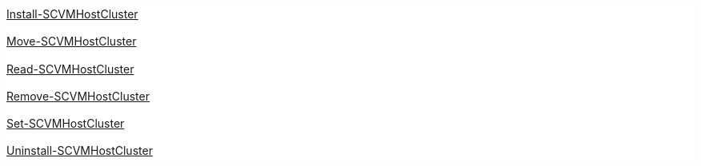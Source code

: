 [Install-SCVMHostCluster](xref:VirtualMachineManager/v1/Install-SCVMHostCluster.md)

[Move-SCVMHostCluster](xref:VirtualMachineManager/v1/Move-SCVMHostCluster.md)

[Read-SCVMHostCluster](xref:VirtualMachineManager/v1/Read-SCVMHostCluster.md)

[Remove-SCVMHostCluster](xref:VirtualMachineManager/v1/Remove-SCVMHostCluster.md)

[Set-SCVMHostCluster](xref:VirtualMachineManager/v1/Set-SCVMHostCluster.md)

[Uninstall-SCVMHostCluster](xref:VirtualMachineManager/v1/Uninstall-SCVMHostCluster.md)

